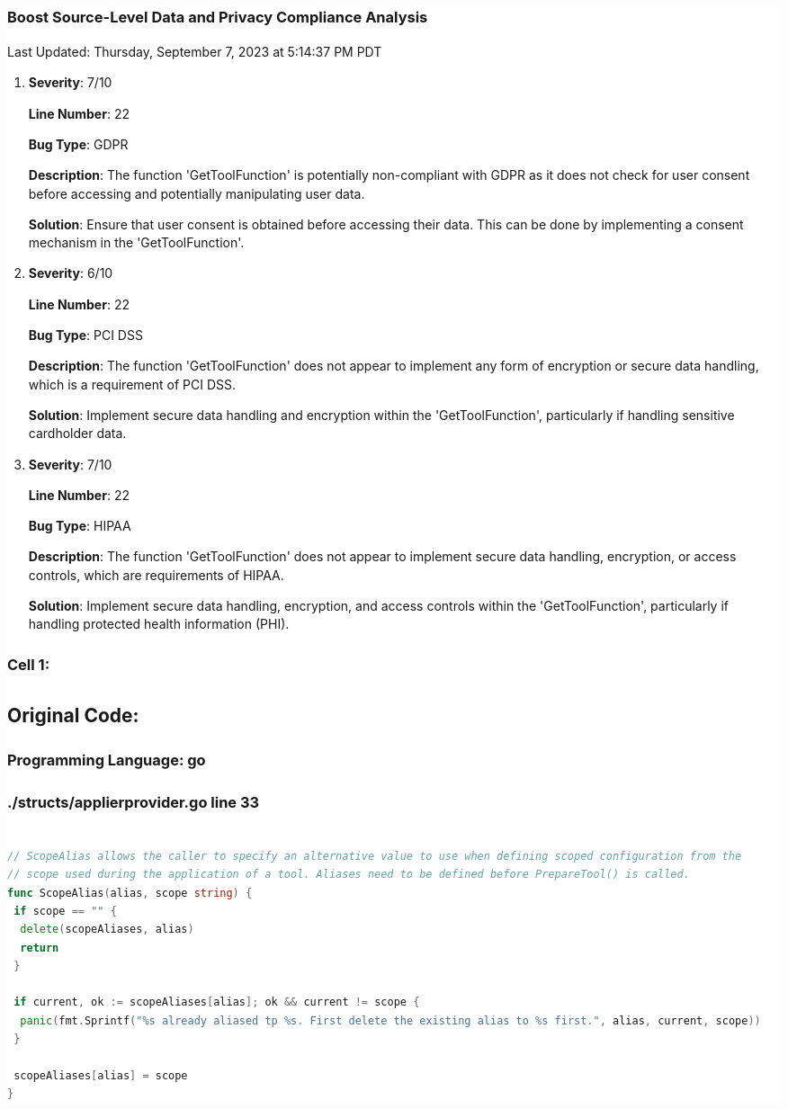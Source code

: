 ### Boost Source-Level Data and Privacy Compliance Analysis

Last Updated: Thursday, September 7, 2023 at 5:14:37 PM PDT

1. **Severity**: 7/10

   **Line Number**: 22

   **Bug Type**: GDPR

   **Description**: The function 'GetToolFunction' is potentially non-compliant with GDPR as it does not check for user consent before accessing and potentially manipulating user data.

   **Solution**: Ensure that user consent is obtained before accessing their data. This can be done by implementing a consent mechanism in the 'GetToolFunction'.


2. **Severity**: 6/10

   **Line Number**: 22

   **Bug Type**: PCI DSS

   **Description**: The function 'GetToolFunction' does not appear to implement any form of encryption or secure data handling, which is a requirement of PCI DSS.

   **Solution**: Implement secure data handling and encryption within the 'GetToolFunction', particularly if handling sensitive cardholder data.


3. **Severity**: 7/10

   **Line Number**: 22

   **Bug Type**: HIPAA

   **Description**: The function 'GetToolFunction' does not appear to implement secure data handling, encryption, or access controls, which are requirements of HIPAA.

   **Solution**: Implement secure data handling, encryption, and access controls within the 'GetToolFunction', particularly if handling protected health information (PHI).





### Cell 1:
## Original Code:

### Programming Language: go
### ./structs/applierprovider.go line 33

```go

// ScopeAlias allows the caller to specify an alternative value to use when defining scoped configuration from the
// scope used during the application of a tool. Aliases need to be defined before PrepareTool() is called.
func ScopeAlias(alias, scope string) {
 if scope == "" {
  delete(scopeAliases, alias)
  return
 }

 if current, ok := scopeAliases[alias]; ok && current != scope {
  panic(fmt.Sprintf("%s already aliased tp %s. First delete the existing alias to %s first.", alias, current, scope))
 }

 scopeAliases[alias] = scope
}
```